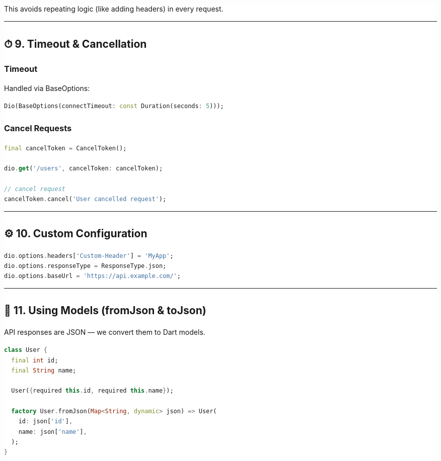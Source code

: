 This avoids repeating logic (like adding headers) in every request.

---

## ⏱ 9. Timeout & Cancellation

### Timeout

Handled via BaseOptions:

```dart
Dio(BaseOptions(connectTimeout: const Duration(seconds: 5)));
```

### Cancel Requests

```dart
final cancelToken = CancelToken();

dio.get('/users', cancelToken: cancelToken);

// cancel request
cancelToken.cancel('User cancelled request');
```

---

## ⚙️ 10. Custom Configuration

```dart
dio.options.headers['Custom-Header'] = 'MyApp';
dio.options.responseType = ResponseType.json;
dio.options.baseUrl = 'https://api.example.com/';
```

---

## 🧩 11. Using Models (fromJson & toJson)

API responses are JSON — we convert them to Dart models.

```dart
class User {
  final int id;
  final String name;

  User({required this.id, required this.name});

  factory User.fromJson(Map<String, dynamic> json) => User(
    id: json['id'],
    name: json['name'],
  );
}
```
